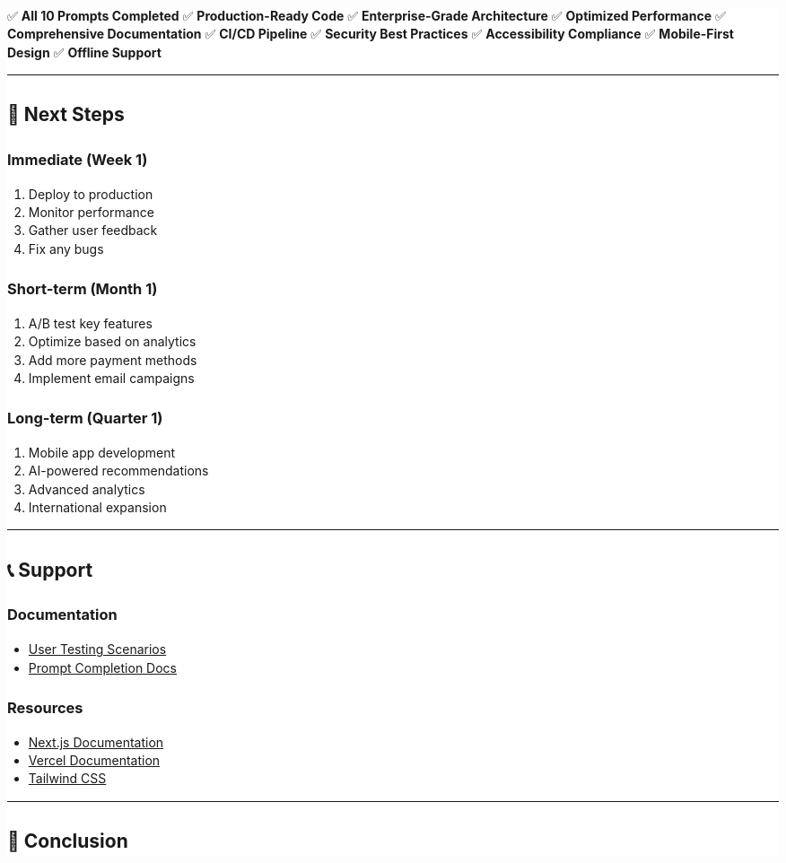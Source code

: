 ✅ **All 10 Prompts Completed**
✅ **Production-Ready Code**
✅ **Enterprise-Grade Architecture**
✅ **Optimized Performance**
✅ **Comprehensive Documentation**
✅ **CI/CD Pipeline**
✅ **Security Best Practices**
✅ **Accessibility Compliance**
✅ **Mobile-First Design**
✅ **Offline Support**

---

## 🎯 Next Steps

### Immediate (Week 1)
1. Deploy to production
2. Monitor performance
3. Gather user feedback
4. Fix any bugs

### Short-term (Month 1)
1. A/B test key features
2. Optimize based on analytics
3. Add more payment methods
4. Implement email campaigns

### Long-term (Quarter 1)
1. Mobile app development
2. AI-powered recommendations
3. Advanced analytics
4. International expansion

---

## 📞 Support

### Documentation
- [User Testing Scenarios](./docs/USER_TESTING_SCENARIOS.md)
- [Prompt Completion Docs](./PROMPT10_COMPLETE.md)

### Resources
- [Next.js Documentation](https://nextjs.org/docs)
- [Vercel Documentation](https://vercel.com/docs)
- [Tailwind CSS](https://tailwindcss.com)

---

## 🎉 Conclusion
